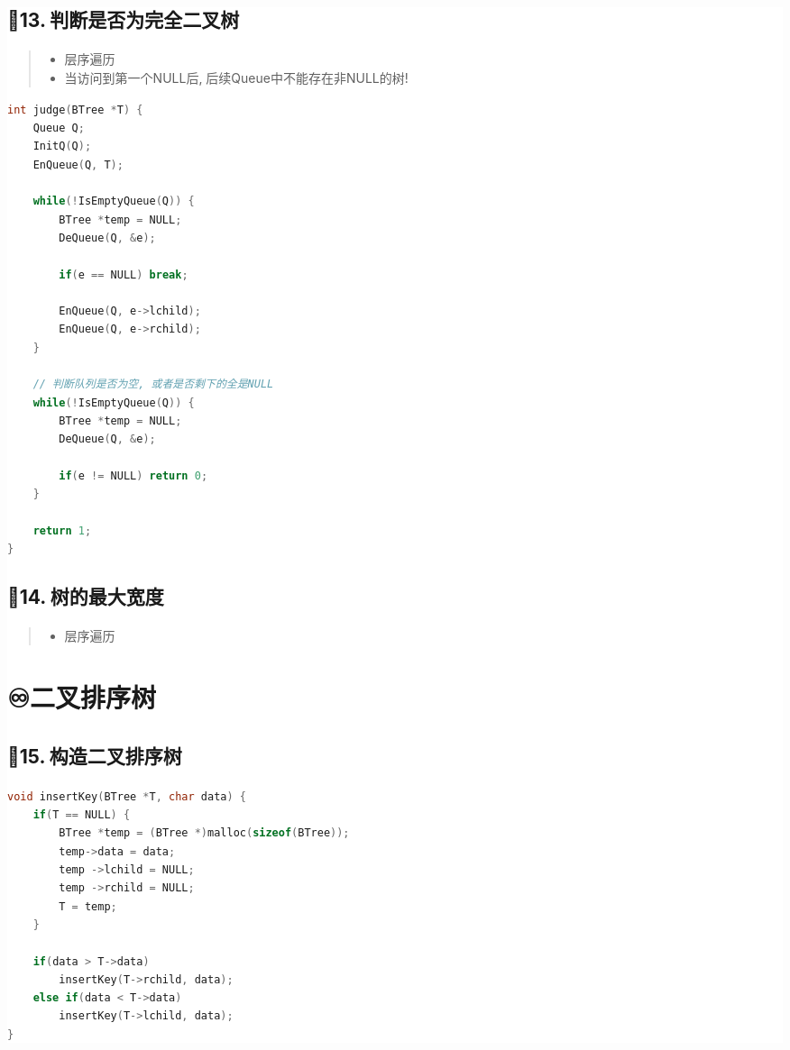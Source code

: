 
## 💫13. 判断是否为完全二叉树
> - 层序遍历
> - 当访问到第一个NULL后, 后续Queue中不能存在非NULL的树!
```c
int judge(BTree *T) {
	Queue Q;
	InitQ(Q);
	EnQueue(Q, T);
	
	while(!IsEmptyQueue(Q)) {
		BTree *temp = NULL;
		DeQueue(Q, &e);
		
		if(e == NULL) break;
		
		EnQueue(Q, e->lchild);
		EnQueue(Q, e->rchild);
	}
	
	// 判断队列是否为空, 或者是否剩下的全是NULL
	while(!IsEmptyQueue(Q)) {
		BTree *temp = NULL;
		DeQueue(Q, &e);
		
		if(e != NULL) return 0;
	}
	
	return 1;
}
```

## 💫14. 树的最大宽度
> - 层序遍历


# ♾️二叉排序树
## 💫15. 构造二叉排序树
```c
void insertKey(BTree *T, char data) {
	if(T == NULL) {
		BTree *temp = (BTree *)malloc(sizeof(BTree));
		temp->data = data;
		temp ->lchild = NULL;
		temp ->rchild = NULL;
		T = temp;
	}
	
	if(data > T->data)
		insertKey(T->rchild, data);
	else if(data < T->data)
		insertKey(T->lchild, data);
}
```

